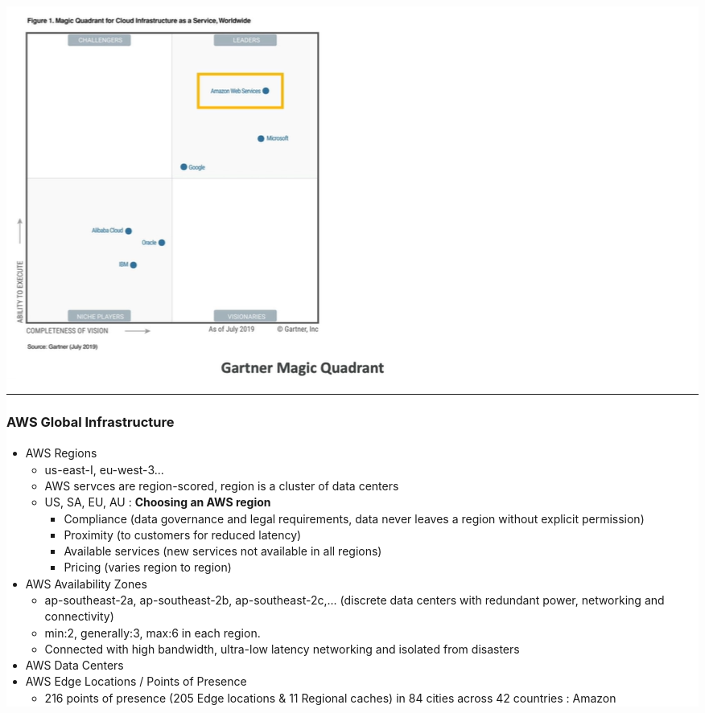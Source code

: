 ![image](./src/Gartner%20Magic%20Quadrant.png)

***

### AWS Global Infrastructure
* AWS Regions
  * us-east-I, eu-west-3...
  * AWS servces are region-scored, region is a cluster of data centers
  * US, SA, EU, AU : **Choosing an AWS region**
    * Compliance (data governance and legal requirements, data never leaves a region without explicit permission)
    * Proximity (to customers for reduced latency)
    * Available services (new services not available in all regions)
    * Pricing (varies region to region)
* AWS Availability Zones
  * ap-southeast-2a, ap-southeast-2b, ap-southeast-2c,... (discrete data centers with redundant power, networking and connectivity)
  * min:2, generally:3, max:6 in each region.
  * Connected with high bandwidth, ultra-low latency networking and isolated from disasters
* AWS Data Centers
* AWS Edge Locations / Points of Presence
  * 216 points of presence (205 Edge locations & 11 Regional caches) in 84 cities across 42 countries : Amazon
